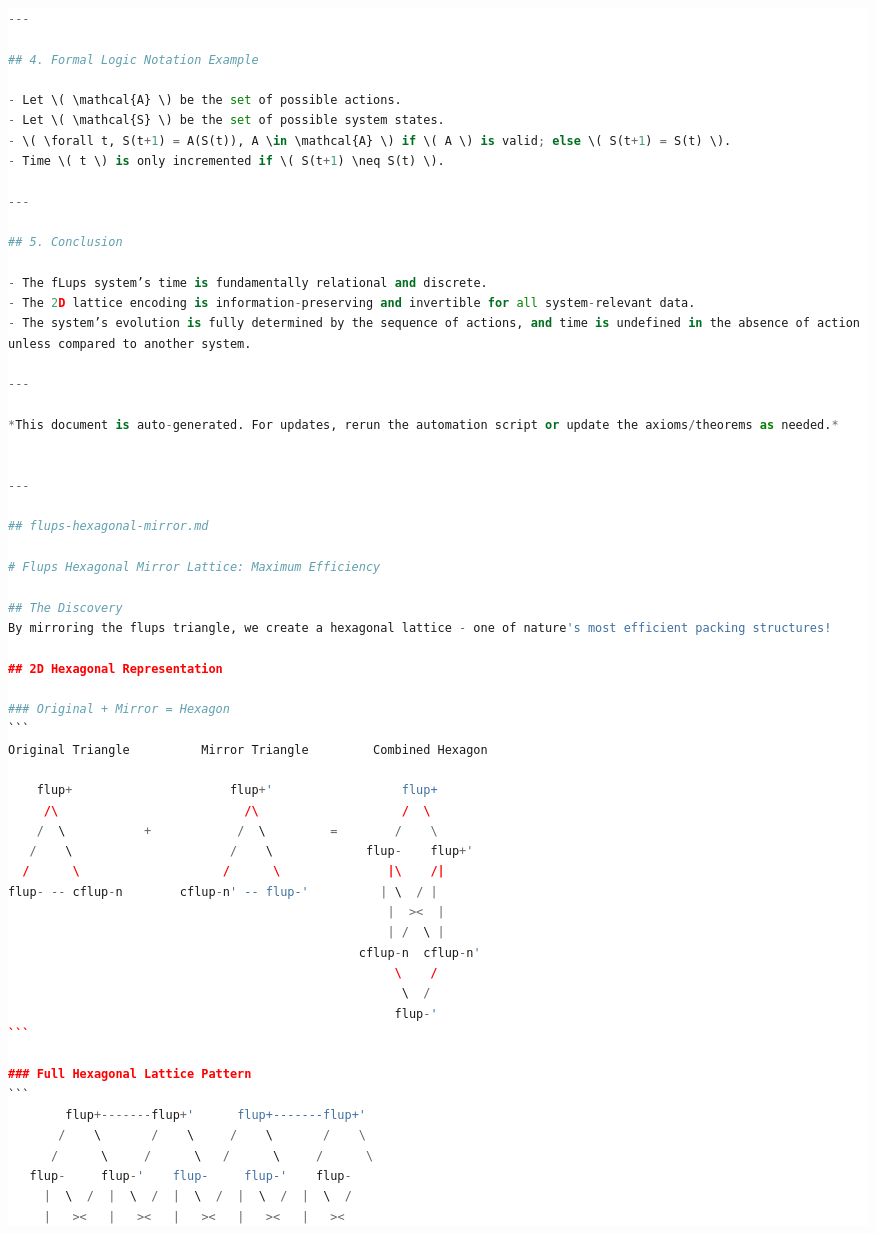 ````python
---

## 4. Formal Logic Notation Example

- Let \( \mathcal{A} \) be the set of possible actions.
- Let \( \mathcal{S} \) be the set of possible system states.
- \( \forall t, S(t+1) = A(S(t)), A \in \mathcal{A} \) if \( A \) is valid; else \( S(t+1) = S(t) \).
- Time \( t \) is only incremented if \( S(t+1) \neq S(t) \).

---

## 5. Conclusion

- The fLups system’s time is fundamentally relational and discrete.
- The 2D lattice encoding is information-preserving and invertible for all system-relevant data.
- The system’s evolution is fully determined by the sequence of actions, and time is undefined in the absence of action unless compared to another system.

---

*This document is auto-generated. For updates, rerun the automation script or update the axioms/theorems as needed.*


---

## flups-hexagonal-mirror.md

# Flups Hexagonal Mirror Lattice: Maximum Efficiency

## The Discovery
By mirroring the flups triangle, we create a hexagonal lattice - one of nature's most efficient packing structures!

## 2D Hexagonal Representation

### Original + Mirror = Hexagon
```
Original Triangle          Mirror Triangle         Combined Hexagon
                                                  
    flup+                      flup+'                  flup+
     /\                          /\                    /  \
    /  \           +            /  \         =        /    \
   /    \                      /    \             flup-    flup+'
  /      \                    /      \               |\    /|
flup- -- cflup-n        cflup-n' -- flup-'          | \  / |
                                                     |  ><  |
                                                     | /  \ |
                                                 cflup-n  cflup-n'
                                                      \    /
                                                       \  /
                                                      flup-'
```

### Full Hexagonal Lattice Pattern
```
        flup+-------flup+'      flup+-------flup+'
       /    \       /    \     /    \       /    \
      /      \     /      \   /      \     /      \
   flup-     flup-'    flup-     flup-'    flup-
     |  \  /  |  \  /  |  \  /  |  \  /  |  \  /
     |   ><   |   ><   |   ><   |   ><   |   ><
````